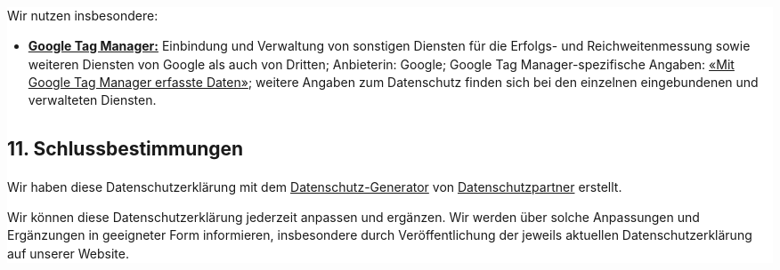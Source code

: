 Wir nutzen insbesondere:

* **<a href="https://marketingplatform.google.com/about/tag-manager/" rel="nofollow noopener noreferrer" target="_blank">Google Tag Manager:</a>** Einbindung und Verwaltung von sonstigen Diensten für die Erfolgs- und Reichweitenmessung sowie weiteren Diensten von Google als auch von Dritten; Anbieterin: Google; Google Tag Manager-spezifische Angaben: <a href="https://support.google.com/tagmanager/answer/9323295?hl=de" rel="nofollow noopener noreferrer" target="_blank">«Mit Google Tag Manager erfasste Daten»</a>; weitere Angaben zum Datenschutz finden sich bei den einzelnen eingebundenen und verwalteten Diensten.

## 11. Schlussbestimmungen

Wir haben diese Datenschutzerklärung mit dem <a href="https://www.datenschutzpartner.ch/angebot-datenschutz-generator/" rel="nofollow noopener noreferrer" target="_blank">Datenschutz-Generator</a> von <a href="https://datenschutzpartner.ch/" rel="nofollow noopener noreferrer" target="_blank">Datenschutzpartner</a> erstellt.

Wir können diese Datenschutzerklärung jederzeit anpassen und ergänzen. Wir werden über solche Anpassungen und Ergänzungen in geeigneter Form informieren, insbesondere durch Veröffentlichung der jeweils aktuellen Datenschutzerklärung auf unserer Website.